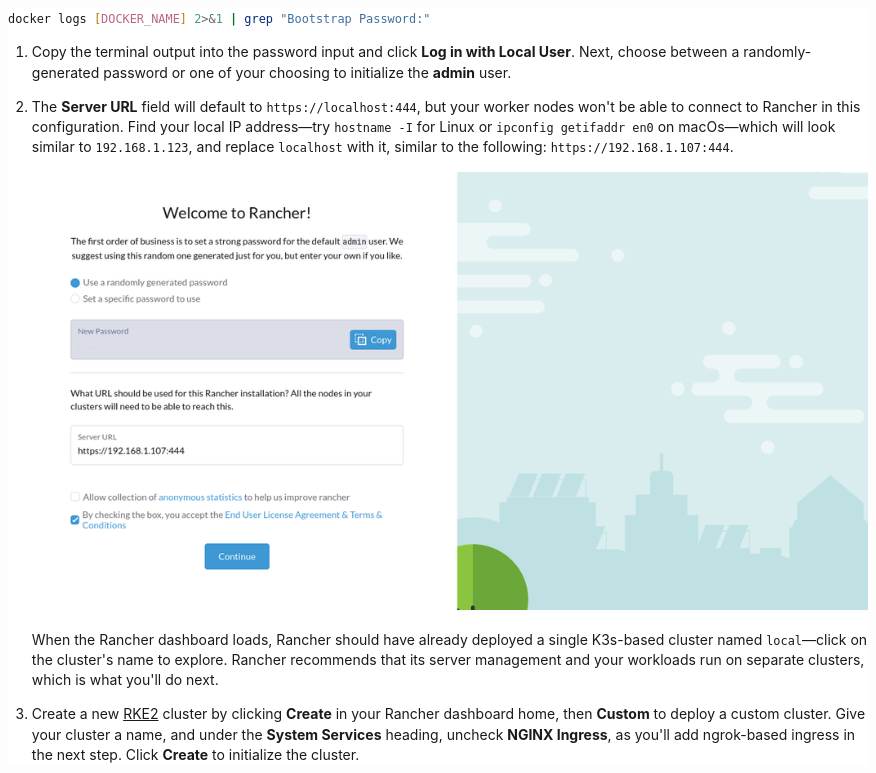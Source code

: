 ```bash
docker logs [DOCKER_NAME] 2>&1 | grep "Bootstrap Password:"
```

1. Copy the terminal output into the password input and click **Log in with Local User**. Next, choose between a
   randomly-generated password or one of your choosing to initialize the **admin** user.

1. The **Server URL** field will default to `https://localhost:444`, but your worker nodes won't be able to connect to
   Rancher in this configuration. Find your local IP address—try `hostname -I` for Linux or `ipconfig getifaddr en0` on macOs—which will look similar to `192.168.1.123`, and
   replace `localhost` with it, similar to the following: `https://192.168.1.107:444`.

   ![Configure the Rancher installation URL](img/rancher_install-url.png)

   When the Rancher dashboard loads, Rancher should have already deployed a single K3s-based cluster named `local`—click on the cluster's name to explore. Rancher recommends that its server management and your workloads run on separate clusters, which is what you'll do next.

1. Create a new [RKE2](https://docs.rke2.io/) cluster by clicking **Create** in your Rancher dashboard home, then
   **Custom** to deploy a custom cluster. Give your cluster a name, and under the **System Services** heading, uncheck
   **NGINX Ingress**, as you'll add ngrok-based ingress in the next step. Click **Create** to initialize the cluster.
